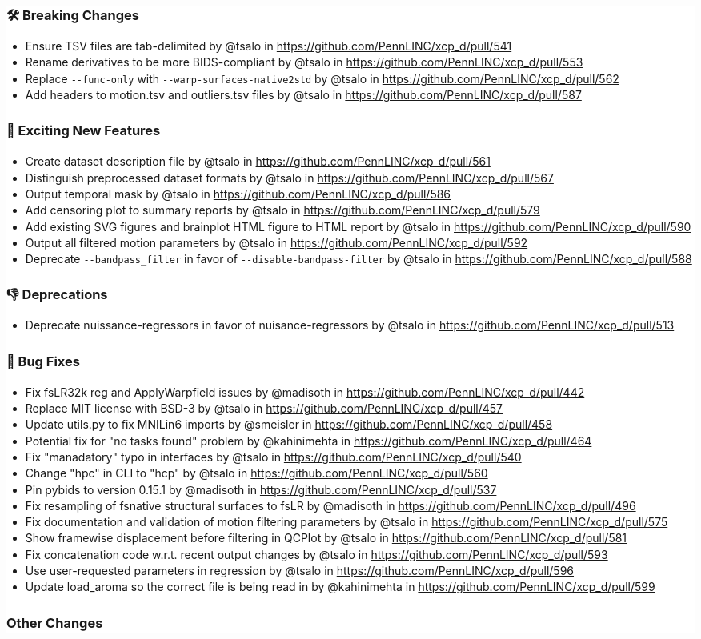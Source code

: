 ### 🛠 Breaking Changes

* Ensure TSV files are tab-delimited by @tsalo in https://github.com/PennLINC/xcp_d/pull/541
* Rename derivatives to be more BIDS-compliant by @tsalo in https://github.com/PennLINC/xcp_d/pull/553
* Replace `--func-only` with `--warp-surfaces-native2std` by @tsalo in https://github.com/PennLINC/xcp_d/pull/562
* Add headers to motion.tsv and outliers.tsv files by @tsalo in https://github.com/PennLINC/xcp_d/pull/587

### 🎉 Exciting New Features

* Create dataset description file by @tsalo in https://github.com/PennLINC/xcp_d/pull/561
* Distinguish preprocessed dataset formats by @tsalo in https://github.com/PennLINC/xcp_d/pull/567
* Output temporal mask by @tsalo in https://github.com/PennLINC/xcp_d/pull/586
* Add censoring plot to summary reports by @tsalo in https://github.com/PennLINC/xcp_d/pull/579
* Add existing SVG figures and brainplot HTML figure to HTML report by @tsalo in https://github.com/PennLINC/xcp_d/pull/590
* Output all filtered motion parameters by @tsalo in https://github.com/PennLINC/xcp_d/pull/592
* Deprecate `--bandpass_filter` in favor of `--disable-bandpass-filter` by @tsalo in https://github.com/PennLINC/xcp_d/pull/588

### 👎 Deprecations

* Deprecate nuissance-regressors in favor of nuisance-regressors by @tsalo in https://github.com/PennLINC/xcp_d/pull/513

### 🐛 Bug Fixes

* Fix fsLR32k reg and ApplyWarpfield issues by @madisoth in https://github.com/PennLINC/xcp_d/pull/442
* Replace MIT license with BSD-3 by @tsalo in https://github.com/PennLINC/xcp_d/pull/457
* Update utils.py to fix MNILin6 imports by @smeisler in https://github.com/PennLINC/xcp_d/pull/458
* Potential fix for "no tasks found" problem by @kahinimehta in https://github.com/PennLINC/xcp_d/pull/464
* Fix "manadatory" typo in interfaces by @tsalo in https://github.com/PennLINC/xcp_d/pull/540
* Change "hpc" in CLI to "hcp" by @tsalo in https://github.com/PennLINC/xcp_d/pull/560
* Pin pybids to version 0.15.1 by @madisoth in https://github.com/PennLINC/xcp_d/pull/537
* Fix resampling of fsnative structural surfaces to fsLR by @madisoth in https://github.com/PennLINC/xcp_d/pull/496
* Fix documentation and validation of motion filtering parameters by @tsalo in https://github.com/PennLINC/xcp_d/pull/575
* Show framewise displacement before filtering in QCPlot by @tsalo in https://github.com/PennLINC/xcp_d/pull/581
* Fix concatenation code w.r.t. recent output changes by @tsalo in https://github.com/PennLINC/xcp_d/pull/593
* Use user-requested parameters in regression by @tsalo in https://github.com/PennLINC/xcp_d/pull/596
* Update load_aroma so the correct file is being read in by @kahinimehta in https://github.com/PennLINC/xcp_d/pull/599

### Other Changes
